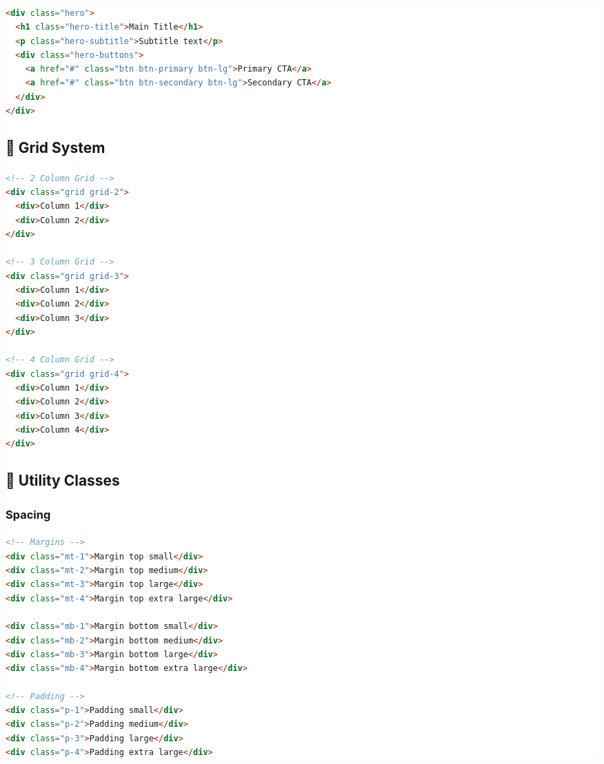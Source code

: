 ```html
<div class="hero">
  <h1 class="hero-title">Main Title</h1>
  <p class="hero-subtitle">Subtitle text</p>
  <div class="hero-buttons">
    <a href="#" class="btn btn-primary btn-lg">Primary CTA</a>
    <a href="#" class="btn btn-secondary btn-lg">Secondary CTA</a>
  </div>
</div>
```

## 📐 Grid System

```html
<!-- 2 Column Grid -->
<div class="grid grid-2">
  <div>Column 1</div>
  <div>Column 2</div>
</div>

<!-- 3 Column Grid -->
<div class="grid grid-3">
  <div>Column 1</div>
  <div>Column 2</div>
  <div>Column 3</div>
</div>

<!-- 4 Column Grid -->
<div class="grid grid-4">
  <div>Column 1</div>
  <div>Column 2</div>
  <div>Column 3</div>
  <div>Column 4</div>
</div>
```

## 🔧 Utility Classes

### Spacing

```html
<!-- Margins -->
<div class="mt-1">Margin top small</div>
<div class="mt-2">Margin top medium</div>
<div class="mt-3">Margin top large</div>
<div class="mt-4">Margin top extra large</div>

<div class="mb-1">Margin bottom small</div>
<div class="mb-2">Margin bottom medium</div>
<div class="mb-3">Margin bottom large</div>
<div class="mb-4">Margin bottom extra large</div>

<!-- Padding -->
<div class="p-1">Padding small</div>
<div class="p-2">Padding medium</div>
<div class="p-3">Padding large</div>
<div class="p-4">Padding extra large</div>
```
